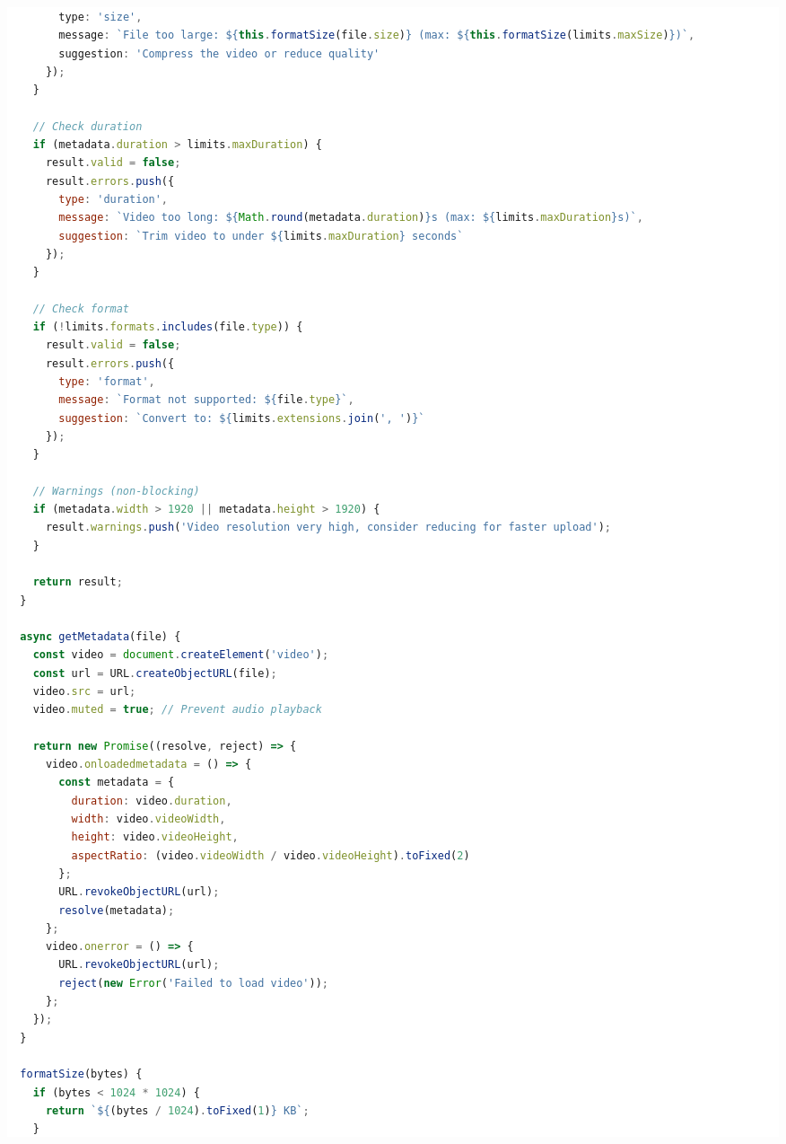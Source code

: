 ```javascript
        type: 'size',
        message: `File too large: ${this.formatSize(file.size)} (max: ${this.formatSize(limits.maxSize)})`,
        suggestion: 'Compress the video or reduce quality'
      });
    }

    // Check duration
    if (metadata.duration > limits.maxDuration) {
      result.valid = false;
      result.errors.push({
        type: 'duration',
        message: `Video too long: ${Math.round(metadata.duration)}s (max: ${limits.maxDuration}s)`,
        suggestion: `Trim video to under ${limits.maxDuration} seconds`
      });
    }

    // Check format
    if (!limits.formats.includes(file.type)) {
      result.valid = false;
      result.errors.push({
        type: 'format',
        message: `Format not supported: ${file.type}`,
        suggestion: `Convert to: ${limits.extensions.join(', ')}`
      });
    }

    // Warnings (non-blocking)
    if (metadata.width > 1920 || metadata.height > 1920) {
      result.warnings.push('Video resolution very high, consider reducing for faster upload');
    }

    return result;
  }

  async getMetadata(file) {
    const video = document.createElement('video');
    const url = URL.createObjectURL(file);
    video.src = url;
    video.muted = true; // Prevent audio playback

    return new Promise((resolve, reject) => {
      video.onloadedmetadata = () => {
        const metadata = {
          duration: video.duration,
          width: video.videoWidth,
          height: video.videoHeight,
          aspectRatio: (video.videoWidth / video.videoHeight).toFixed(2)
        };
        URL.revokeObjectURL(url);
        resolve(metadata);
      };
      video.onerror = () => {
        URL.revokeObjectURL(url);
        reject(new Error('Failed to load video'));
      };
    });
  }

  formatSize(bytes) {
    if (bytes < 1024 * 1024) {
      return `${(bytes / 1024).toFixed(1)} KB`;
    }
```